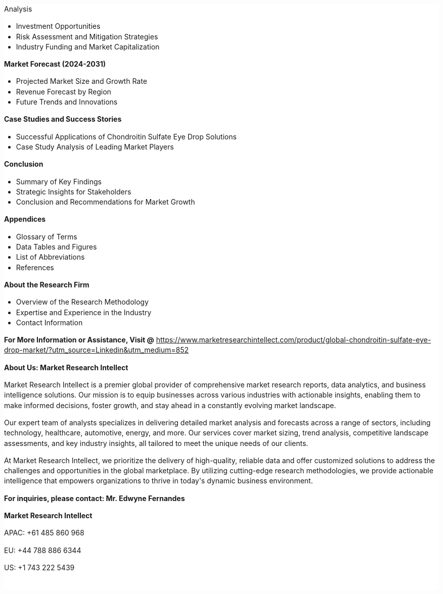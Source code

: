 Analysis</strong></p><ul><li>Investment Opportunities</li><li>Risk Assessment and Mitigation Strategies</li><li>Industry Funding and Market Capitalization</li></ul><p><strong>Market Forecast (2024-2031)</strong></p><ul><li>Projected Market Size and Growth Rate</li><li>Revenue Forecast by Region</li><li>Future Trends and Innovations</li></ul><p><strong>Case Studies and Success Stories</strong></p><ul><li>Successful Applications of Chondroitin Sulfate Eye Drop Solutions</li><li>Case Study Analysis of Leading Market Players</li></ul><p><strong>Conclusion</strong></p><ul><li>Summary of Key Findings</li><li>Strategic Insights for Stakeholders</li><li>Conclusion and Recommendations for Market Growth</li></ul><p><strong>Appendices</strong></p><ul><li>Glossary of Terms</li><li>Data Tables and Figures</li><li>List of Abbreviations</li><li>References</li></ul><p><strong>About the Research Firm</strong></p><ul><li>Overview of the Research Methodology</li><li>Expertise and Experience in the Industry</li><li>Contact Information</li></ul></div><div class="article-main__content" data-test-id="publishing-text-block"><p><span class="font-[700]"><strong>For More Information or Assistance, Visit @</strong>&nbsp;<a href="https://www.marketresearchintellect.com/product/global-chondroitin-sulfate-eye-drop-market/?utm_source=Linkedin&utm_medium=852">https://www.marketresearchintellect.com/product/global-chondroitin-sulfate-eye-drop-market/?utm_source=Linkedin&utm_medium=852</a></span></p><p><strong>About Us: Market Research Intellect</strong></p><p>Market Research Intellect is a premier global provider of comprehensive market research reports, data analytics, and business intelligence solutions. Our mission is to equip businesses across various industries with actionable insights, enabling them to make informed decisions, foster growth, and stay ahead in a constantly evolving market landscape.</p><p>Our expert team of analysts specializes in delivering detailed market analysis and forecasts across a range of sectors, including technology, healthcare, automotive, energy, and more. Our services cover market sizing, trend analysis, competitive landscape assessments, and key industry insights, all tailored to meet the unique needs of our clients.</p><p>At Market Research Intellect, we prioritize the delivery of high-quality, reliable data and offer customized solutions to address the challenges and opportunities in the global marketplace. By utilizing cutting-edge research methodologies, we provide actionable intelligence that empowers organizations to thrive in today's dynamic business environment.</p><p><strong>For inquiries, please contact: Mr. Edwyne Fernandes</strong></p><p><strong>Market Research Intellect</strong></p><p>APAC: +61 485 860 968</p><p>EU: +44 788 886 6344</p><p>US: +1 743 222 5439</p></div><div class="article-main__content" data-test-id="publishing-text-block">&nbsp;</div>
